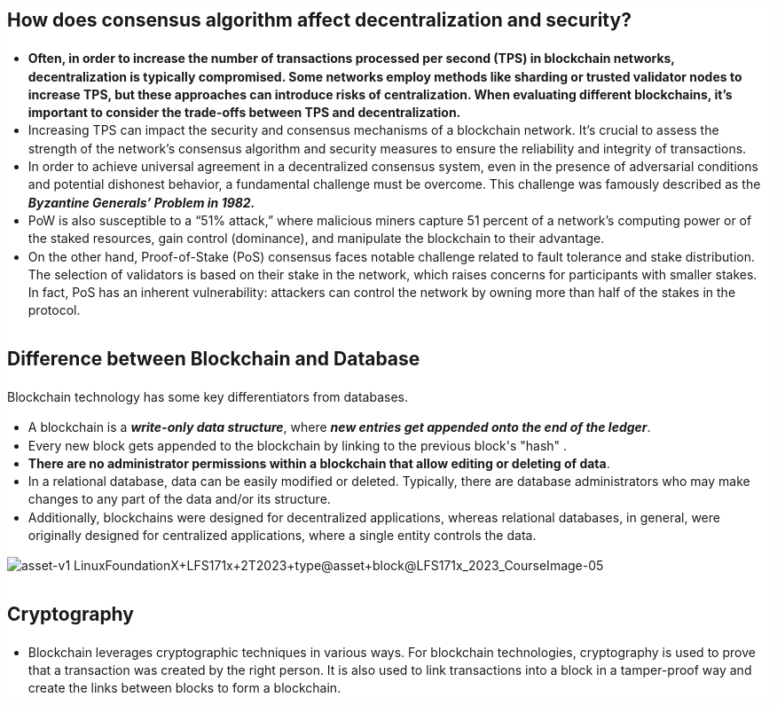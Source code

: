 

## How does consensus algorithm affect decentralization and security?
- **Often, in order to increase the number of transactions processed per second (TPS) in blockchain networks, decentralization is typically compromised. Some networks employ methods like sharding or trusted validator nodes to increase TPS, but these approaches can introduce risks of centralization. When evaluating different blockchains, it’s important to consider the trade-offs between TPS and decentralization.**
- Increasing TPS can impact the security and consensus mechanisms of a blockchain network. It’s crucial to assess the strength of the network’s consensus algorithm and security measures to ensure the reliability and integrity of transactions.
- In order to achieve universal agreement in a decentralized consensus system, even in the presence of adversarial conditions and potential dishonest behavior, a fundamental challenge must be overcome. This challenge was famously described as the ***Byzantine Generals’ Problem in 1982.***
- PoW is also susceptible to a “51% attack,” where malicious miners capture 51 percent of a network’s computing power or of the staked resources, gain control (dominance), and manipulate the blockchain to their advantage.
- On the other hand, Proof-of-Stake (PoS) consensus faces notable challenge related to fault tolerance and stake distribution. The selection of validators is based on their stake in the network, which raises concerns for participants with smaller stakes. In fact, PoS has an inherent vulnerability: attackers can control the network by owning more than half of the stakes in the protocol.












## Difference between Blockchain and Database
Blockchain technology has some key differentiators from databases. 
- A blockchain is a ***write-only data structure***, where ***new entries get appended onto the end of the ledger***.
- Every new block gets appended to the blockchain by linking to the previous block's "hash" .
- **There are no administrator permissions within a blockchain that allow editing or deleting of data**.
- In a relational database, data can be easily modified or deleted. Typically, there are database administrators who may make changes to any part of the data and/or its structure.
- Additionally, blockchains were designed for decentralized applications, whereas relational databases, in general, were originally designed for centralized applications, where a single entity controls the data.

![asset-v1 LinuxFoundationX+LFS171x+2T2023+type@asset+block@LFS171x_2023_CourseImage-05](https://github.com/Sourabh-Kumar04/Blockchain-concepts/assets/155216316/97e361b1-f221-4e0a-8c69-b7a92667958f)





## Cryptography
- Blockchain leverages cryptographic techniques in various ways. For blockchain technologies, cryptography is used to prove that a transaction was created by the right person. It is also used to link transactions into a block in a tamper-proof way and create the links between blocks to form a blockchain.
